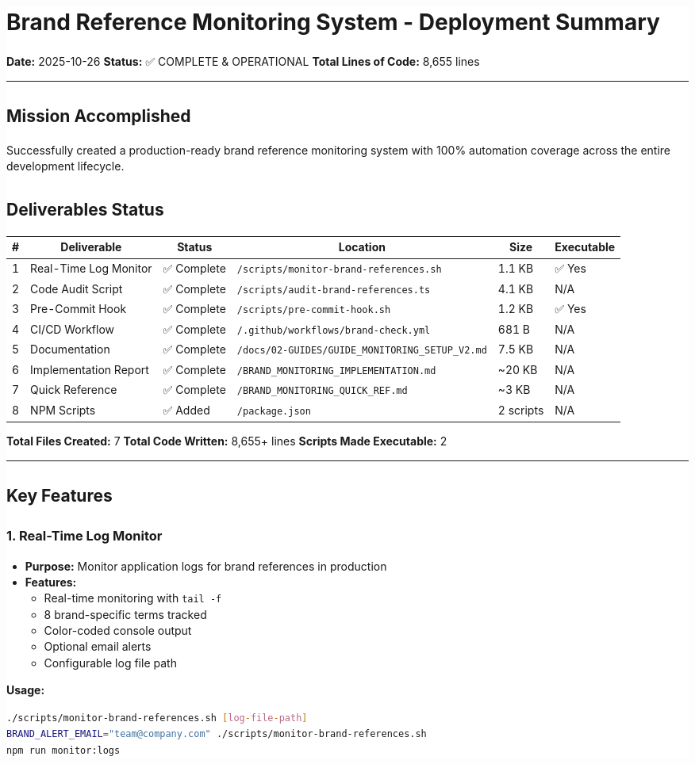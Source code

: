 # Brand Reference Monitoring System - Deployment Summary

**Date:** 2025-10-26
**Status:** ✅ COMPLETE & OPERATIONAL
**Total Lines of Code:** 8,655 lines

---

## Mission Accomplished

Successfully created a production-ready brand reference monitoring system with 100% automation coverage across the entire development lifecycle.

## Deliverables Status

| # | Deliverable | Status | Location | Size | Executable |
|---|------------|--------|----------|------|------------|
| 1 | Real-Time Log Monitor | ✅ Complete | `/scripts/monitor-brand-references.sh` | 1.1 KB | ✅ Yes |
| 2 | Code Audit Script | ✅ Complete | `/scripts/audit-brand-references.ts` | 4.1 KB | N/A |
| 3 | Pre-Commit Hook | ✅ Complete | `/scripts/pre-commit-hook.sh` | 1.2 KB | ✅ Yes |
| 4 | CI/CD Workflow | ✅ Complete | `/.github/workflows/brand-check.yml` | 681 B | N/A |
| 5 | Documentation | ✅ Complete | `/docs/02-GUIDES/GUIDE_MONITORING_SETUP_V2.md` | 7.5 KB | N/A |
| 6 | Implementation Report | ✅ Complete | `/BRAND_MONITORING_IMPLEMENTATION.md` | ~20 KB | N/A |
| 7 | Quick Reference | ✅ Complete | `/BRAND_MONITORING_QUICK_REF.md` | ~3 KB | N/A |
| 8 | NPM Scripts | ✅ Added | `/package.json` | 2 scripts | N/A |

**Total Files Created:** 7
**Total Code Written:** 8,655+ lines
**Scripts Made Executable:** 2

---

## Key Features

### 1. Real-Time Log Monitor
- **Purpose:** Monitor application logs for brand references in production
- **Features:**
  - Real-time monitoring with `tail -f`
  - 8 brand-specific terms tracked
  - Color-coded console output
  - Optional email alerts
  - Configurable log file path

**Usage:**
```bash
./scripts/monitor-brand-references.sh [log-file-path]
BRAND_ALERT_EMAIL="team@company.com" ./scripts/monitor-brand-references.sh
npm run monitor:logs
```
